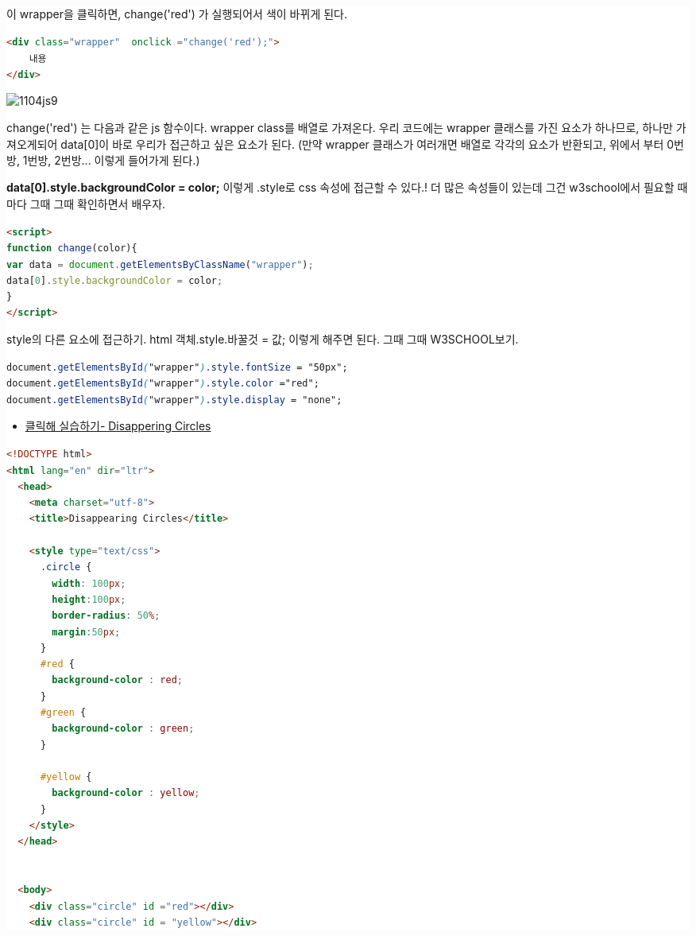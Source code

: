 이 wrapper을 클릭하면, change('red') 가 실행되어서 색이 바뀌게 된다.

```html
<div class="wrapper"  onclick ="change('red');">
    내용
</div>
```



<img width="325" alt="1104js9" src="https://user-images.githubusercontent.com/37058233/98458759-4983ed00-21d7-11eb-9310-d39885876e8c.PNG">

change('red') 는 다음과 같은 js 함수이다. wrapper class를 배열로 가져온다. 우리 코드에는 wrapper 클래스를 가진 요소가 하나므로, 하나만 가져오게되어 data[0]이 바로 우리가 접근하고 싶은 요소가 된다. (만약 wrapper 클래스가 여러개면 배열로 각각의 요소가 반환되고, 위에서 부터 0번방, 1번방, 2번방... 이렇게 들어가게 된다.)

**data[0].style.backgroundColor = color;**  이렇게 .style로 css 속성에 접근할 수 있다.! 더 많은 속성들이 있는데 그건 w3school에서 필요할 때마다 그때 그때 확인하면서 배우자.

```html
<script>
function change(color){
var data = document.getElementsByClassName("wrapper");
data[0].style.backgroundColor = color;
}
</script>
```

style의 다른 요소에 접근하기.  html 객체.style.바꿀것 = 값; 이렇게 해주면 된다. 그때 그때 W3SCHOOL보기.

```css
document.getElementsById("wrapper").style.fontSize = "50px";
document.getElementsById("wrapper").style.color ="red";
document.getElementsById("wrapper").style.display = "none";
```

- [클릭해 실습하기- Disappering Circles](../html/210417Circles.html)

```html
<!DOCTYPE html>
<html lang="en" dir="ltr">
  <head>
    <meta charset="utf-8">
    <title>Disappearing Circles</title>

    <style type="text/css">
      .circle {
        width: 100px;
        height:100px;
        border-radius: 50%;
        margin:50px;
      }
      #red {
        background-color : red;
      }
      #green {
        background-color : green;
      }

      #yellow {
        background-color : yellow;
      }
    </style>
  </head>


  <body>
    <div class="circle" id ="red"></div>
    <div class="circle" id = "yellow"></div>
```